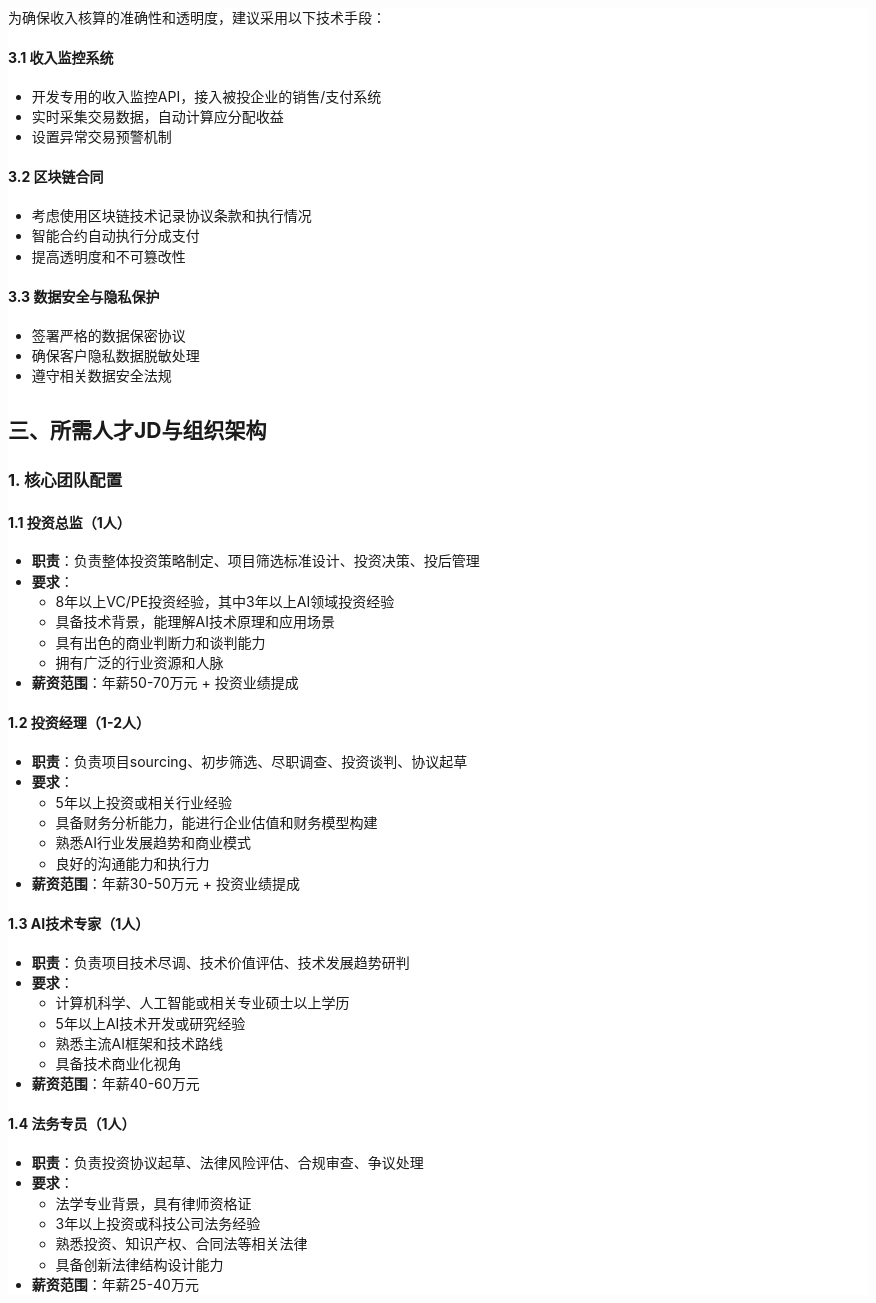 为确保收入核算的准确性和透明度，建议采用以下技术手段：

#### 3.1 收入监控系统
- 开发专用的收入监控API，接入被投企业的销售/支付系统
- 实时采集交易数据，自动计算应分配收益
- 设置异常交易预警机制

#### 3.2 区块链合同
- 考虑使用区块链技术记录协议条款和执行情况
- 智能合约自动执行分成支付
- 提高透明度和不可篡改性

#### 3.3 数据安全与隐私保护
- 签署严格的数据保密协议
- 确保客户隐私数据脱敏处理
- 遵守相关数据安全法规

## 三、所需人才JD与组织架构

### 1. 核心团队配置

#### 1.1 投资总监（1人）
- **职责**：负责整体投资策略制定、项目筛选标准设计、投资决策、投后管理
- **要求**：
  - 8年以上VC/PE投资经验，其中3年以上AI领域投资经验
  - 具备技术背景，能理解AI技术原理和应用场景
  - 具有出色的商业判断力和谈判能力
  - 拥有广泛的行业资源和人脉
- **薪资范围**：年薪50-70万元 + 投资业绩提成

#### 1.2 投资经理（1-2人）
- **职责**：负责项目sourcing、初步筛选、尽职调查、投资谈判、协议起草
- **要求**：
  - 5年以上投资或相关行业经验
  - 具备财务分析能力，能进行企业估值和财务模型构建
  - 熟悉AI行业发展趋势和商业模式
  - 良好的沟通能力和执行力
- **薪资范围**：年薪30-50万元 + 投资业绩提成

#### 1.3 AI技术专家（1人）
- **职责**：负责项目技术尽调、技术价值评估、技术发展趋势研判
- **要求**：
  - 计算机科学、人工智能或相关专业硕士以上学历
  - 5年以上AI技术开发或研究经验
  - 熟悉主流AI框架和技术路线
  - 具备技术商业化视角
- **薪资范围**：年薪40-60万元

#### 1.4 法务专员（1人）
- **职责**：负责投资协议起草、法律风险评估、合规审查、争议处理
- **要求**：
  - 法学专业背景，具有律师资格证
  - 3年以上投资或科技公司法务经验
  - 熟悉投资、知识产权、合同法等相关法律
  - 具备创新法律结构设计能力
- **薪资范围**：年薪25-40万元
